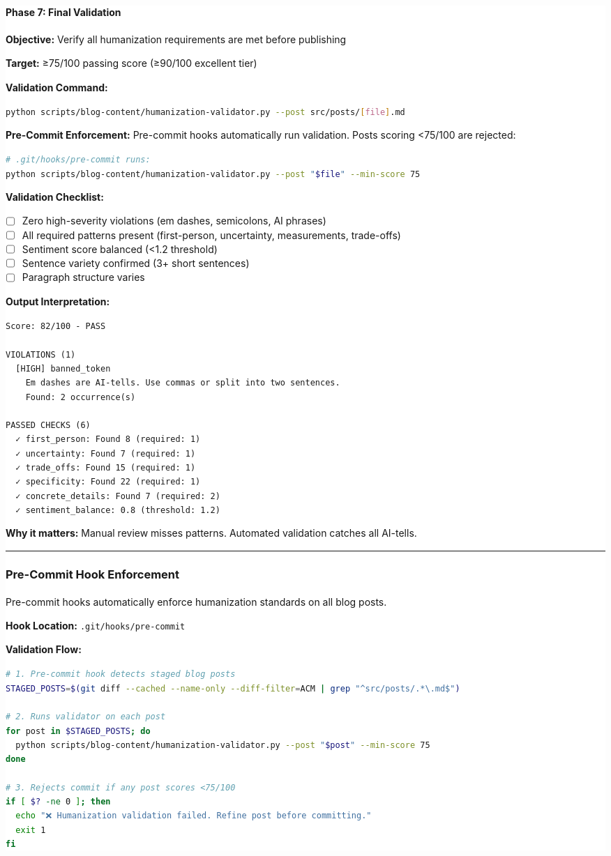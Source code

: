 
#### Phase 7: Final Validation

**Objective:** Verify all humanization requirements are met before publishing

**Target:** ≥75/100 passing score (≥90/100 excellent tier)

**Validation Command:**
```bash
python scripts/blog-content/humanization-validator.py --post src/posts/[file].md
```

**Pre-Commit Enforcement:**
Pre-commit hooks automatically run validation. Posts scoring <75/100 are rejected:
```bash
# .git/hooks/pre-commit runs:
python scripts/blog-content/humanization-validator.py --post "$file" --min-score 75
```

**Validation Checklist:**
- [ ] Zero high-severity violations (em dashes, semicolons, AI phrases)
- [ ] All required patterns present (first-person, uncertainty, measurements, trade-offs)
- [ ] Sentiment score balanced (<1.2 threshold)
- [ ] Sentence variety confirmed (3+ short sentences)
- [ ] Paragraph structure varies

**Output Interpretation:**
```
Score: 82/100 - PASS

VIOLATIONS (1)
  [HIGH] banned_token
    Em dashes are AI-tells. Use commas or split into two sentences.
    Found: 2 occurrence(s)

PASSED CHECKS (6)
  ✓ first_person: Found 8 (required: 1)
  ✓ uncertainty: Found 7 (required: 1)
  ✓ trade_offs: Found 15 (required: 1)
  ✓ specificity: Found 22 (required: 1)
  ✓ concrete_details: Found 7 (required: 2)
  ✓ sentiment_balance: 0.8 (threshold: 1.2)
```

**Why it matters:** Manual review misses patterns. Automated validation catches all AI-tells.

---

### Pre-Commit Hook Enforcement

Pre-commit hooks automatically enforce humanization standards on all blog posts.

**Hook Location:** `.git/hooks/pre-commit`

**Validation Flow:**
```bash
# 1. Pre-commit hook detects staged blog posts
STAGED_POSTS=$(git diff --cached --name-only --diff-filter=ACM | grep "^src/posts/.*\.md$")

# 2. Runs validator on each post
for post in $STAGED_POSTS; do
  python scripts/blog-content/humanization-validator.py --post "$post" --min-score 75
done

# 3. Rejects commit if any post scores <75/100
if [ $? -ne 0 ]; then
  echo "❌ Humanization validation failed. Refine post before committing."
  exit 1
fi
```